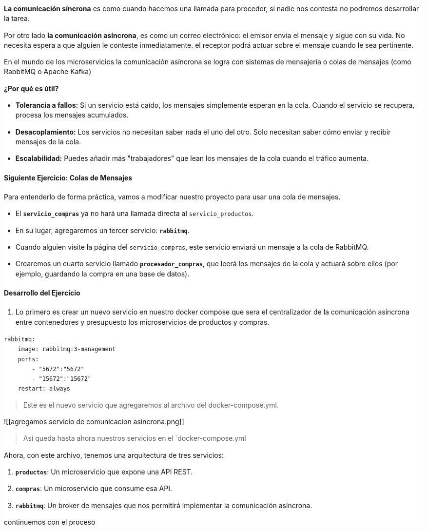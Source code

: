 **La comunicación síncrona** es como cuando hacemos una llamada para proceder, si nadie nos contesta no podremos desarrollar la tarea.

Por otro lado **la comunicación asíncrona**, es como un correo electrónico: el emisor envía el mensaje y sigue con su vida. No necesita espera a que alguien le conteste inmediatamente. el receptor podrá actuar sobre el mensaje cuando le sea pertinente.

En el mundo de los microservicios la comunicación asíncrona se logra con sistemas de mensajería o colas de mensajes (como RabbitMQ o Apache Kafka)

**¿Por qué es útil?**

- **Tolerancia a fallos:** Si un servicio está caído, los mensajes simplemente esperan en la cola. Cuando el servicio se recupera, procesa los mensajes acumulados.
    
- **Desacoplamiento:** Los servicios no necesitan saber nada el uno del otro. Solo necesitan saber cómo enviar y recibir mensajes de la cola.
    
- **Escalabilidad:** Puedes añadir más "trabajadores" que lean los mensajes de la cola cuando el tráfico aumenta.
#### Siguiente Ejercicio: Colas de Mensajes

Para entenderlo de forma práctica, vamos a modificar nuestro proyecto para usar una cola de mensajes.

- El **`servicio_compras`** ya no hará una llamada directa al `servicio_productos`.
    
- En su lugar, agregaremos un tercer servicio: **`rabbitmq`**.
    
- Cuando alguien visite la página del `servicio_compras`, este servicio enviará un mensaje a la cola de RabbitMQ.
    
- Crearemos un cuarto servicio llamado **`procesador_compras`**, que leerá los mensajes de la cola y actuará sobre ellos (por ejemplo, guardando la compra en una base de datos).
#### Desarrollo del Ejercicio

1. Lo primero es crear un nuevo servicio en nuestro docker compose que sera el centralizador de la comunicación asíncrona entre contenedores  y presupuesto los microservicios de productos y compras.

```docker
rabbitmq:
	image: rabbitmq:3-management
	ports:
		- "5672":"5672"
		- "15672":"15672"
	restart: always
```
>Este es el nuevo servicio que agregaremos al archivo del docker-compose.yml.

![[agregamos servicio de comunicacion asincrona.png]]
> Así queda hasta ahora nuestros servicios en el `docker-compose.yml

Ahora, con este archivo, tenemos una arquitectura de tres servicios:

1. **`productos`**: Un microservicio que expone una API REST.
    
2. **`compras`**: Un microservicio que consume esa API.
    
3. **`rabbitmq`**: Un broker de mensajes que nos permitirá implementar la comunicación asíncrona.

continuemos con el proceso
